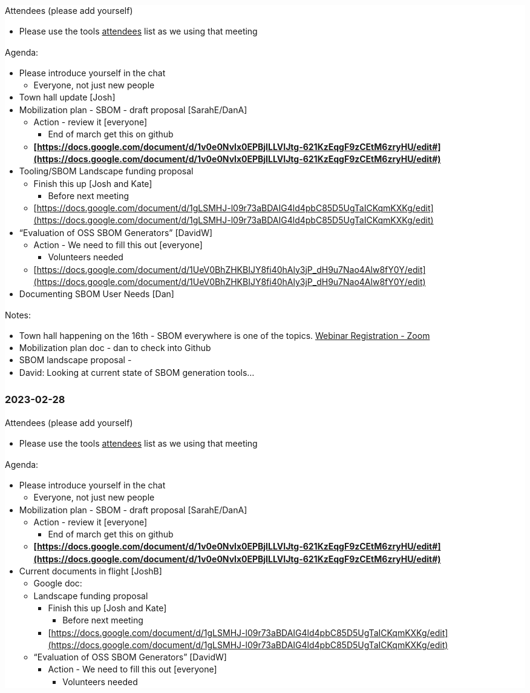 
Attendees (please add yourself)



* Please use the tools [attendees](https://docs.google.com/document/d/1DoB7zgtLsP-JGF77ASkHV7UMofTE2wseniexaa6Q4M8/edit#) list as we using that meeting

Agenda:



* Please introduce yourself in the chat
    * Everyone, not just new people
* Town hall update [Josh]
* Mobilization plan - SBOM - draft proposal [SarahE/DanA]
    * Action - review it [everyone]
        * End of march get this on github
    * **[https://docs.google.com/document/d/1v0e0Nvlx0EPBjILLVIJtg-621KzEqgF9zCEtM6zryHU/edit#](https://docs.google.com/document/d/1v0e0Nvlx0EPBjILLVIJtg-621KzEqgF9zCEtM6zryHU/edit#)**
* Tooling/SBOM Landscape funding proposal
    * Finish this up [Josh and Kate]
        * Before next meeting
    * [https://docs.google.com/document/d/1gLSMHJ-l09r73aBDAIG4ld4pbC85D5UgTaICKqmKXKg/edit](https://docs.google.com/document/d/1gLSMHJ-l09r73aBDAIG4ld4pbC85D5UgTaICKqmKXKg/edit)
* “Evaluation of OSS SBOM Generators” [DavidW]
    * Action - We need to fill this out [everyone]
        * Volunteers needed
    * [https://docs.google.com/document/d/1UeV0BhZHKBIJY8fi40hAly3jP_dH9u7Nao4Alw8fY0Y/edit](https://docs.google.com/document/d/1UeV0BhZHKBIJY8fi40hAly3jP_dH9u7Nao4Alw8fY0Y/edit)
* Documenting SBOM User Needs [Dan]

Notes:



* Town hall happening on the 16th - SBOM everywhere is one of the topics.  [Webinar Registration - Zoom](https://zoom.us/webinar/register/2516764094597/WN_2rz5aASDTa2o5axt7Myhog)
* Mobilization plan doc - dan to check into Github
* SBOM landscape proposal - 
* David: Looking at current state of SBOM generation tools… 

<h3>2023-02-28</h3>


Attendees (please add yourself)



* Please use the tools [attendees](https://docs.google.com/document/d/1DoB7zgtLsP-JGF77ASkHV7UMofTE2wseniexaa6Q4M8/edit#) list as we using that meeting

Agenda:



* Please introduce yourself in the chat
    * Everyone, not just new people
* Mobilization plan - SBOM - draft proposal [SarahE/DanA]
    * Action - review it [everyone]
        * End of march get this on github
    * **[https://docs.google.com/document/d/1v0e0Nvlx0EPBjILLVIJtg-621KzEqgF9zCEtM6zryHU/edit#](https://docs.google.com/document/d/1v0e0Nvlx0EPBjILLVIJtg-621KzEqgF9zCEtM6zryHU/edit#)**
* Current documents in flight [JoshB]
    * Google doc: 
    * Landscape funding proposal
        * Finish this up [Josh and Kate]
            * Before next meeting
        * [https://docs.google.com/document/d/1gLSMHJ-l09r73aBDAIG4ld4pbC85D5UgTaICKqmKXKg/edit](https://docs.google.com/document/d/1gLSMHJ-l09r73aBDAIG4ld4pbC85D5UgTaICKqmKXKg/edit)
    * “Evaluation of OSS SBOM Generators” [DavidW]
        * Action - We need to fill this out [everyone]
            * Volunteers needed